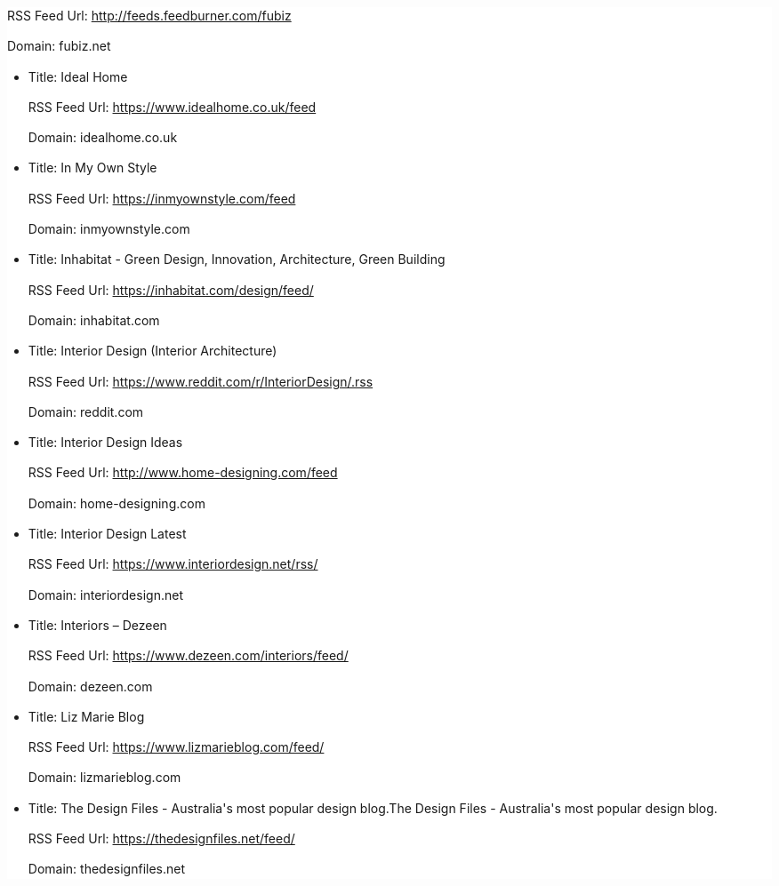   RSS Feed Url: <http://feeds.feedburner.com/fubiz>

  Domain: fubiz.net


- Title: Ideal Home

  RSS Feed Url: <https://www.idealhome.co.uk/feed>

  Domain: idealhome.co.uk


- Title: In My Own Style

  RSS Feed Url: <https://inmyownstyle.com/feed>

  Domain: inmyownstyle.com


- Title: Inhabitat - Green Design, Innovation, Architecture, Green Building

  RSS Feed Url: <https://inhabitat.com/design/feed/>

  Domain: inhabitat.com


- Title: Interior Design (Interior Architecture)

  RSS Feed Url: <https://www.reddit.com/r/InteriorDesign/.rss>

  Domain: reddit.com


- Title: Interior Design Ideas

  RSS Feed Url: <http://www.home-designing.com/feed>

  Domain: home-designing.com


- Title: Interior Design Latest

  RSS Feed Url: <https://www.interiordesign.net/rss/>

  Domain: interiordesign.net


- Title: Interiors – Dezeen

  RSS Feed Url: <https://www.dezeen.com/interiors/feed/>

  Domain: dezeen.com


- Title: Liz Marie Blog

  RSS Feed Url: <https://www.lizmarieblog.com/feed/>

  Domain: lizmarieblog.com


- Title: The Design Files - Australia's most popular design blog.The Design Files - Australia's most popular design blog.

  RSS Feed Url: <https://thedesignfiles.net/feed/>

  Domain: thedesignfiles.net

